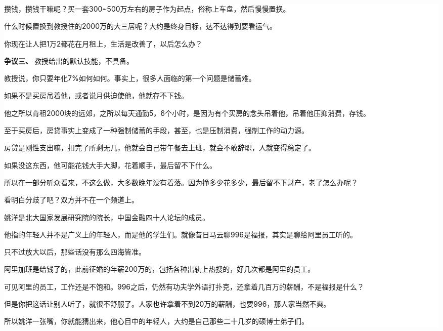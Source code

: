 
攒钱，攒钱干嘛呢？买一套300~500万左右的房子作为起点，俗称上车盘，然后慢慢置换。

  

什么时候置换到教授住的2000万的大三居呢？大约是终身目标，达不达得到要看运气。  

  

你现在让人把1万2都花在月租上，生活是改善了，以后怎么办？  

  

 **争议三、** 教授给出的默认技能，不具备。

  

教授说，你只要年化7%如何如何。事实上，很多人面临的第一个问题是储蓄难。

  

如果不是买房吊着他，或者说月供迫使他，他就存不下钱。

  

他之所以肯租2000块的远郊，之所以每天通勤5，6个小时，是因为有个买房的念头吊着他，吊着他压抑消费，存钱。

  

至于买房后，房贷事实上变成了一种强制储蓄的手段，甚至，也是压制消费，强制工作的动力源。  

  

房贷是刚性支出嘛，扣完了所剩无几，他就会自己带午餐去上班，就会不敢辞职，人就变得稳定了。  

  

如果没这东西，他可能花钱大手大脚，花着顺手，最后留不下什么。

  

所以在一部分听众看来，不这么做，大多数晚年没有着落。因为挣多少花多少，最后留不下财产，老了怎么办呢？

  

看明白分歧了吧？双方并不在一个频道上。

  

姚洋是北大国家发展研究院的院长，中国金融四十人论坛的成员。

  

他指的年轻人并不是广义上的年轻人，而是他的学生们。就像昔日马云聊996是福报，其实是聊给阿里员工听的。

  

只不过放大以后，那些话没有那么四海皆准。  

  

阿里加班是给钱了的，此前征婚的年薪200万的，包括各种出轨上热搜的，好几次都是阿里的员工。  

  

可见阿里的员工，工作还是不饱和。996之后，仍然有功夫学外语打扑克，还拿着几百万的薪酬，不是福报是什么？

  

但是你把这话让别人听了，就很不舒服了。人家也许拿着不到20万的薪酬，也要996，那人家当然不爽。  

  

所以姚洋一张嘴，你就能猜出来，他心目中的年轻人，大约是自己那些二十几岁的硕博士弟子们。

  
